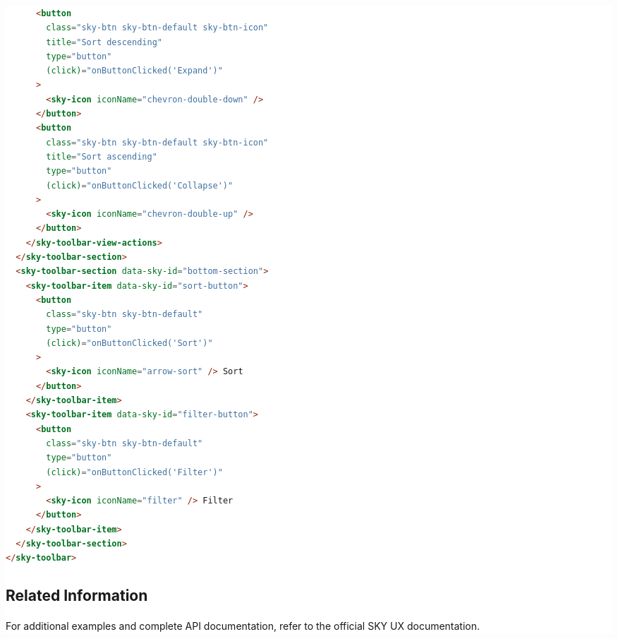 ```html
      <button
        class="sky-btn sky-btn-default sky-btn-icon"
        title="Sort descending"
        type="button"
        (click)="onButtonClicked('Expand')"
      >
        <sky-icon iconName="chevron-double-down" />
      </button>
      <button
        class="sky-btn sky-btn-default sky-btn-icon"
        title="Sort ascending"
        type="button"
        (click)="onButtonClicked('Collapse')"
      >
        <sky-icon iconName="chevron-double-up" />
      </button>
    </sky-toolbar-view-actions>
  </sky-toolbar-section>
  <sky-toolbar-section data-sky-id="bottom-section">
    <sky-toolbar-item data-sky-id="sort-button">
      <button
        class="sky-btn sky-btn-default"
        type="button"
        (click)="onButtonClicked('Sort')"
      >
        <sky-icon iconName="arrow-sort" /> Sort
      </button>
    </sky-toolbar-item>
    <sky-toolbar-item data-sky-id="filter-button">
      <button
        class="sky-btn sky-btn-default"
        type="button"
        (click)="onButtonClicked('Filter')"
      >
        <sky-icon iconName="filter" /> Filter
      </button>
    </sky-toolbar-item>
  </sky-toolbar-section>
</sky-toolbar>

```

## Related Information

For additional examples and complete API documentation, refer to the official SKY UX documentation.
